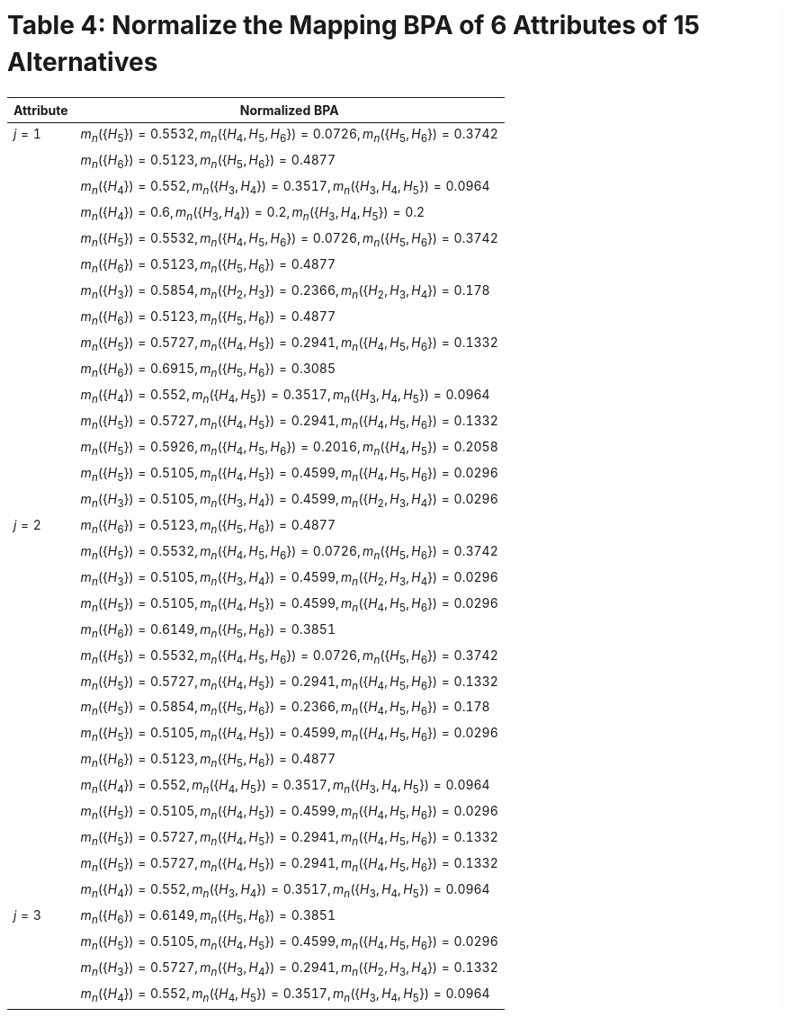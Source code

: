 # Table 4: Normalize the Mapping BPA of 6 Attributes of 15 Alternatives

| Attribute | Normalized BPA |
|-----------|----------------|
| $j = 1$     | $m_n(\{H_5\}) = 0.5532, m_n(\{H_4, H_5, H_6\})=0.0726, m_n(\{H_5, H_6\})=0.3742$ |
|           | $m_n(\{H_6\})=0.5123, m_n(\{H_5, H_6\})=0.4877$ |
|           | $m_n(\{H_4\})=0.552, m_n(\{H_3, H_4\})=0.3517, m_n(\{H_3, H_4, H_5\})=0.0964$ |
|           | $m_n(\{H_4\})=0.6, m_n(\{H_3, H_4\})=0.2, m_n(\{H_3, H_4, H_5\})=0.2$ |
|           | $m_n(\{H_5\})=0.5532, m_n(\{H_4, H_5, H_6\})=0.0726, m_n(\{H_5, H_6\})=0.3742$ |
|           | $m_n(\{H_6\})=0.5123, m_n(\{H_5, H_6\})=0.4877$ |
|           | $m_n(\{H_3\})=0.5854, m_n(\{H_2, H_3\})=0.2366, m_n(\{H_2, H_3, H_4\})=0.178$ |
|           | $m_n(\{H_6\})=0.5123, m_n(\{H_5, H_6\})=0.4877$ |
|           | $m_n(\{H_5\})=0.5727, m_n(\{H_4, H_5\})=0.2941, m_n(\{H_4, H_5, H_6\})=0.1332$ |
|           | $m_n(\{H_6\})=0.6915, m_n(\{H_5, H_6\})=0.3085$ |
|           | $m_n(\{H_4\})=0.552, m_n(\{H_4, H_5\})=0.3517, m_n(\{H_3, H_4, H_5\})=0.0964$ |
|           | $m_n(\{H_5\})=0.5727, m_n(\{H_4, H_5\})=0.2941, m_n(\{H_4, H_5, H_6\})=0.1332$ |
|           | $m_n(\{H_5\})=0.5926, m_n(\{H_4, H_5, H_6\})=0.2016, m_n(\{H_4, H_5\})=0.2058$ |
|           | $m_n(\{H_5\})=0.5105, m_n(\{H_4, H_5\})=0.4599, m_n(\{H_4, H_5, H_6\})=0.0296$ |
|           | $m_n(\{H_3\})=0.5105, m_n(\{H_3, H_4\})=0.4599, m_n(\{H_2, H_3, H_4\})=0.0296$ |
| $j = 2$     | $m_n(\{H_6\})=0.5123, m_n(\{H_5, H_6\})=0.4877$ |
|           | $m_n(\{H_5\})=0.5532, m_n(\{H_4, H_5, H_6\})=0.0726, m_n(\{H_5, H_6\})=0.3742$ |
|           | $m_n(\{H_3\})=0.5105, m_n(\{H_3, H_4\})=0.4599, m_n(\{H_2, H_3, H_4\})=0.0296$ |
|           | $m_n(\{H_5\})=0.5105, m_n(\{H_4, H_5\})=0.4599, m_n(\{H_4, H_5, H_6\})=0.0296$ |
|           | $m_n(\{H_6\})=0.6149, m_n(\{H_5, H_6\})=0.3851$ |
|           | $m_n(\{H_5\})=0.5532, m_n(\{H_4, H_5, H_6\})=0.0726, m_n(\{H_5, H_6\})=0.3742$ |
|           | $m_n(\{H_5\})=0.5727, m_n(\{H_4, H_5\})=0.2941, m_n(\{H_4, H_5, H_6\})=0.1332$ |
|           | $m_n(\{H_5\})=0.5854, m_n(\{H_5, H_6\})=0.2366, m_n(\{H_4, H_5, H_6\})=0.178$ |
|           | $m_n(\{H_5\})=0.5105, m_n(\{H_4, H_5\})=0.4599, m_n(\{H_4, H_5, H_6\})=0.0296$ |
|           | $m_n(\{H_6\})=0.5123, m_n(\{H_5, H_6\})=0.4877$ |
|           | $m_n(\{H_4\})=0.552, m_n(\{H_4, H_5\})=0.3517, m_n(\{H_3, H_4, H_5\})=0.0964$ |
|           | $m_n(\{H_5\})=0.5105, m_n(\{H_4, H_5\})=0.4599, m_n(\{H_4, H_5, H_6\})=0.0296$ |
|           | $m_n(\{H_5\})=0.5727, m_n(\{H_4, H_5\})=0.2941, m_n(\{H_4, H_5, H_6\})=0.1332$ |
|           | $m_n(\{H_5\})=0.5727, m_n(\{H_4, H_5\})=0.2941, m_n(\{H_4, H_5, H_6\})=0.1332$ |
|           | $m_n(\{H_4\})=0.552, m_n(\{H_3, H_4\})=0.3517, m_n(\{H_3, H_4, H_5\})=0.0964$ |
| $j = 3$     | $m_n(\{H_6\})=0.6149, m_n(\{H_5, H_6\})=0.3851$ |
|           | $m_n(\{H_5\})=0.5105, m_n(\{H_4, H_5\})=0.4599, m_n(\{H_4, H_5, H_6\})=0.0296$ |
|           | $m_n(\{H_3\})=0.5727, m_n(\{H_3, H_4\})=0.2941, m_n(\{H_2, H_3, H_4\})=0.1332$ |
|           | $m_n(\{H_4\})=0.552, m_n(\{H_4, H_5\})=0.3517, m_n(\{H_3, H_4, H_5\})=0.0964$ |